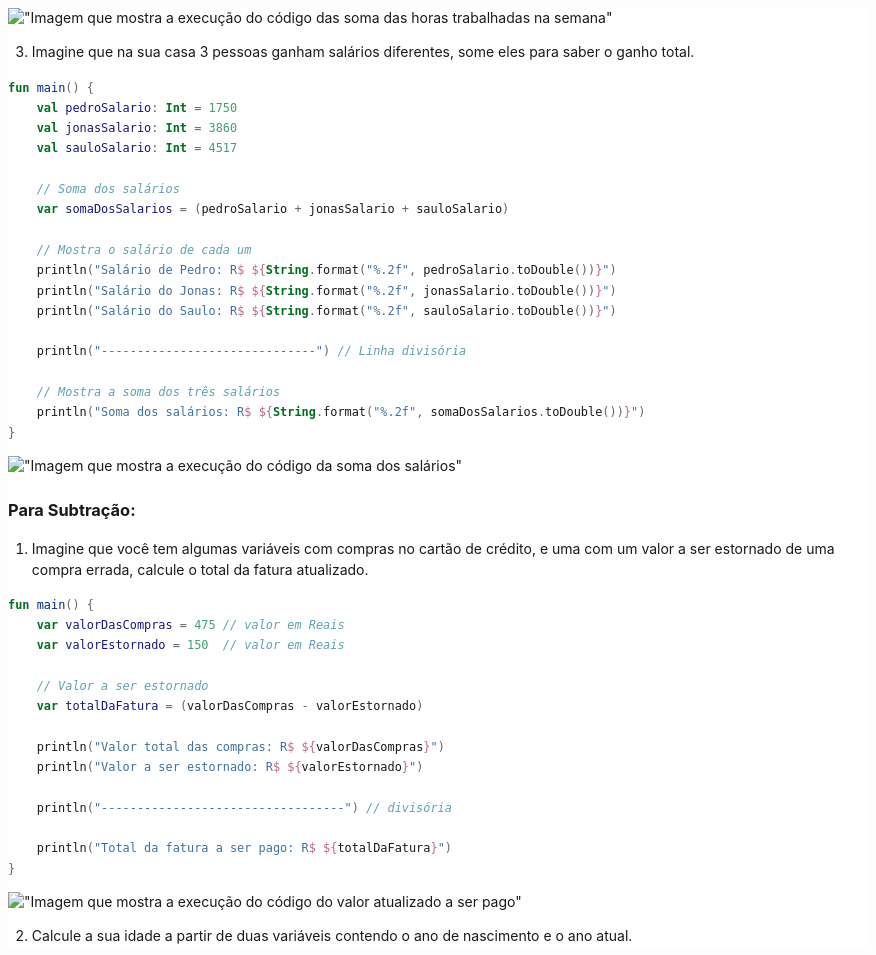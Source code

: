 !["Imagem que mostra a execução do código das soma das horas trabalhadas na semana"](../img/horas-trabalhadas-na-semana.JPG)

3. Imagine que na sua casa 3 pessoas ganham salários diferentes, some eles para saber o ganho total.

```kt
fun main() {
    val pedroSalario: Int = 1750
    val jonasSalario: Int = 3860
    val sauloSalario: Int = 4517

    // Soma dos salários
    var somaDosSalarios = (pedroSalario + jonasSalario + sauloSalario)

    // Mostra o salário de cada um
    println("Salário de Pedro: R$ ${String.format("%.2f", pedroSalario.toDouble())}")
    println("Salário do Jonas: R$ ${String.format("%.2f", jonasSalario.toDouble())}")
    println("Salário do Saulo: R$ ${String.format("%.2f", sauloSalario.toDouble())}")

    println("------------------------------") // Linha divisória

    // Mostra a soma dos três salários
    println("Soma dos salários: R$ ${String.format("%.2f", somaDosSalarios.toDouble())}")
}
```

!["Imagem que mostra a execução do código da soma dos salários"](../img/soma-dos-salarios.JPG)

### Para Subtração:

1. Imagine que você tem algumas variáveis com compras no cartão de crédito, e uma com um valor a ser estornado de uma compra errada, calcule o total da fatura atualizado.

```kt
fun main() {
    var valorDasCompras = 475 // valor em Reais
    var valorEstornado = 150  // valor em Reais

    // Valor a ser estornado
    var totalDaFatura = (valorDasCompras - valorEstornado)

    println("Valor total das compras: R$ ${valorDasCompras}")
    println("Valor a ser estornado: R$ ${valorEstornado}")

    println("----------------------------------") // divisória

    println("Total da fatura a ser pago: R$ ${totalDaFatura}")
}
```

!["Imagem que mostra a execução do código do valor atualizado a ser pago"](../img/valor-estornado.JPG)

2. Calcule a sua idade a partir de duas variáveis contendo o ano de nascimento e o ano atual.
